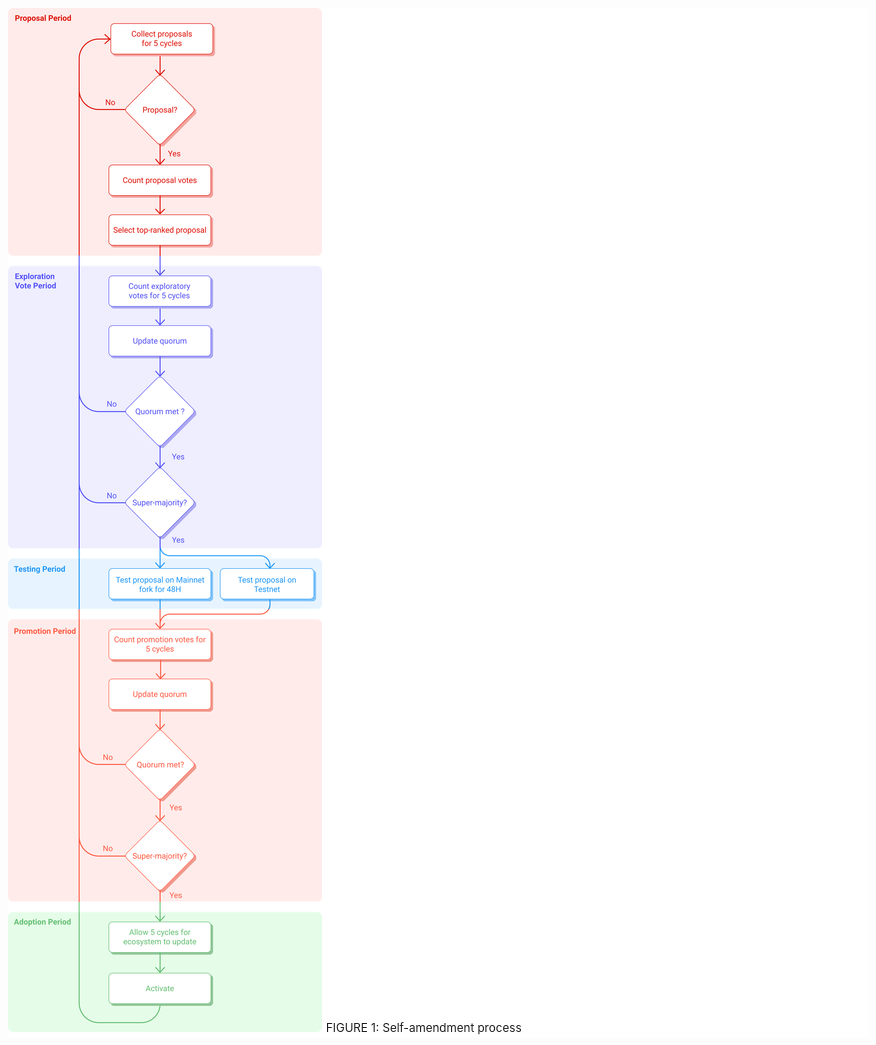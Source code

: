 ![](../../static/img/tezos-basics/Governance_mechanism_uml.svg)
<small className="figure">FIGURE 1: Self-amendment process</small>
